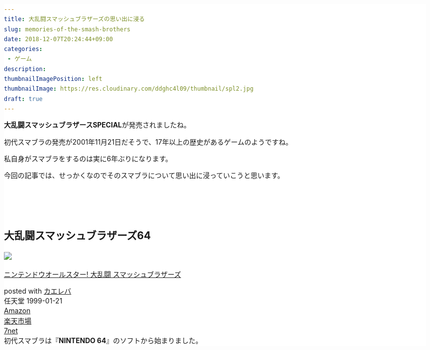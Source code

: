 ```yaml
---
title: 大乱闘スマッシュブラザーズの思い出に浸る
slug: memories-of-the-smash-brothers
date: 2018-12-07T20:24:44+09:00
categories: 
 - ゲーム
description: 
thumbnailImagePosition: left
thumbnailImage: https://res.cloudinary.com/ddghc4l09/thumbnail/spl2.jpg
draft: true
---
```



<strong>大乱闘スマッシュブラザースSPECIAL</strong>が発売されましたね。

初代スマブラの発売が2001年11月21日だそうで、17年以上の歴史があるゲームのようですね。

私自身がスマブラをするのは実に6年ぶりになります。

今回の記事では、せっかくなのでそのスマブラについて思い出に浸っていこうと思います。

&nbsp;

&nbsp;
<h2>大乱闘スマッシュブラザーズ64</h2>
<div class="cstmreba">
<div class="kaerebalink-box">
<div class="kaerebalink-image"><a href="https://www.amazon.co.jp/exec/obidos/ASIN/B00005QHNZ/25haruhiro03-22/" target="_blank" rel="noopener"><img style="border: none;" src="https://images-fe.ssl-images-amazon.com/images/I/61WX22XVC7L._SL160_.jpg" /></a></div>
<div class="kaerebalink-info">
<div class="kaerebalink-name">

<a href="https://www.amazon.co.jp/exec/obidos/ASIN/B00005QHNZ/25haruhiro03-22/" target="_blank" rel="noopener">ニンテンドウオールスター! 大乱闘 スマッシュブラザーズ</a>
<div class="kaerebalink-powered-date">posted with <a href="https://kaereba.com" target="_blank" rel="nofollow noopener">カエレバ</a></div>
</div>
<div class="kaerebalink-detail">任天堂 1999-01-21</div>
<div class="kaerebalink-link1">
<div class="shoplinkamazon"><a href="https://www.amazon.co.jp/gp/search?keywords=%E3%82%B9%E3%83%9E%E3%83%96%E3%83%A9&amp;__mk_ja_JP=%E3%82%AB%E3%82%BF%E3%82%AB%E3%83%8A&amp;tag=25haruhiro03-22" target="_blank" rel="noopener">Amazon</a></div>
<div class="shoplinkrakuten"><a href="https://hb.afl.rakuten.co.jp/hgc/1730931b.950d586a.1730931c.3750f6cc/?pc=https%3A%2F%2Fsearch.rakuten.co.jp%2Fsearch%2Fmall%2F%25E3%2582%25B9%25E3%2583%259E%25E3%2583%2596%25E3%2583%25A9%2F-%2Ff.1-p.1-s.1-sf.0-st.A-v.2%3Fx%3D0%26scid%3Daf_ich_link_urltxt%26m%3Dhttp%3A%2F%2Fm.rakuten.co.jp%2F" target="_blank" rel="noopener">楽天市場</a></div>
<div class="shoplinkseven"><a href="https://px.a8.net/svt/ejp?a8mat=2ZTYSR+4W8BUA+2N1Y+BW8O2&amp;a8ejpredirect=http%3A%2F%2F7af-ent.omni7.jp%2Frelay%2Faffiliate%2FentranceProcess.do%3Furl%3Dhttp%253A%252F%252F7net.omni7.jp%252Fsearch%252F%253Fkeyword%253D%2525E3%252582%2525B9%2525E3%252583%25259E%2525E3%252583%252596%2525E3%252583%2525A9%2526searchKeywordFlg%253D1" target="_blank" rel="noopener">7net</a><img src="https://www17.a8.net/0.gif?a8mat=2ZTYSR+4W8BUA+2N1Y+BW8O2" alt="" width="1" height="1" border="0" /></div>
</div>
</div>
</div>
</div>
<div class="booklink-footer"></div>
<div></div>
初代スマブラは『<strong>NINTENDO 64</strong>』のソフトから始まりました。
